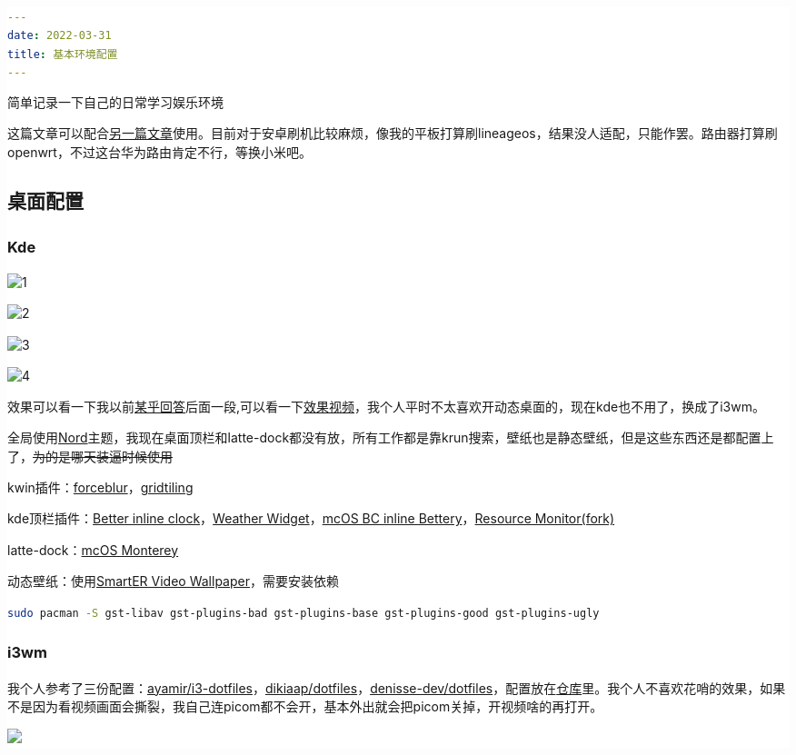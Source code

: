 ```yaml
---
date: 2022-03-31
title: 基本环境配置
---
```


简单记录一下自己的日常学习娱乐环境



这篇文章可以配合[另一篇文章](https://charleschetty.github.io/blog/posts/Untitled.html)使用。目前对于安卓刷机比较麻烦，像我的平板打算刷lineageos，结果没人适配，只能作罢。路由器打算刷openwrt，不过这台华为路由肯定不行，等换小米吧。

## 桌面配置

### Kde

![1](https://raw.githubusercontent.com/charleschetty/picturebed/main/picture/Screenshot_20220331_224520.png)

![2](https://raw.githubusercontent.com/charleschetty/picturebed/main/picture/Screenshot_20220331_224335.png)

![3](https://raw.githubusercontent.com/charleschetty/picturebed/main/picture/Screenshot_20220331_224720.png)

![4](https://raw.githubusercontent.com/charleschetty/picturebed/main/picture/Screenshot_20220331_225443.png)

效果可以看一下我以前[某乎回答]([某乎回答](https://www.zhihu.com/question/325087410/answer/2232414895)，)后面一段,可以看一下[效果视频](https://streamja.com/BOzOl)，我个人平时不太喜欢开动态桌面的，现在kde也不用了，换成了i3wm。

全局使用[Nord](https://store.kde.org/p/1633675/)主题，我现在桌面顶栏和latte-dock都没有放，所有工作都是靠krun搜索，壁纸也是静态壁纸，但是这些东西还是都配置上了，~~为的是哪天装逼时候使用~~

kwin插件：[forceblur](https://github.com/esjeon/kwin-forceblur)，[gridtiling](https://github.com/lingtjien/Grid-Tiling-Kwin)


kde顶栏插件：[Better inline clock](https://store.kde.org/p/1245902/)，[Weather Widget](https://store.kde.org/p/998917/)，[mcOS BC inline Bettery](https://store.kde.org/p/1402942/)，[Resource Monitor(fork)](https://store.kde.org/p/1527636/)

latte-dock：[mcOS Monterey](https://store.kde.org/p/1541181)

动态壁纸：使用[SmartER Video Wallpaper](https://store.kde.org/p/1448924)，需要安装依赖

```bash
sudo pacman -S gst-libav gst-plugins-bad gst-plugins-base gst-plugins-good gst-plugins-ugly
```

### i3wm

我个人参考了三份配置：[ayamir/i3-dotfiles](https://github.com/ayamir/i3-dotfiles)，[dikiaap/dotfiles](https://github.com/dikiaap/dotfiles)，[denisse-dev/dotfiles](https://github.com/denisse-dev/dotfiles)，配置放在[仓库](https://github.com/charleschetty/dotfile)里。我个人不喜欢花哨的效果，如果不是因为看视频画面会撕裂，我自己连picom都不会开，基本外出就会把picom关掉，开视频啥的再打开。

![](https://raw.githubusercontent.com/charleschetty/picturebed/main/picture/Screenshot_20220824_212349.png)
